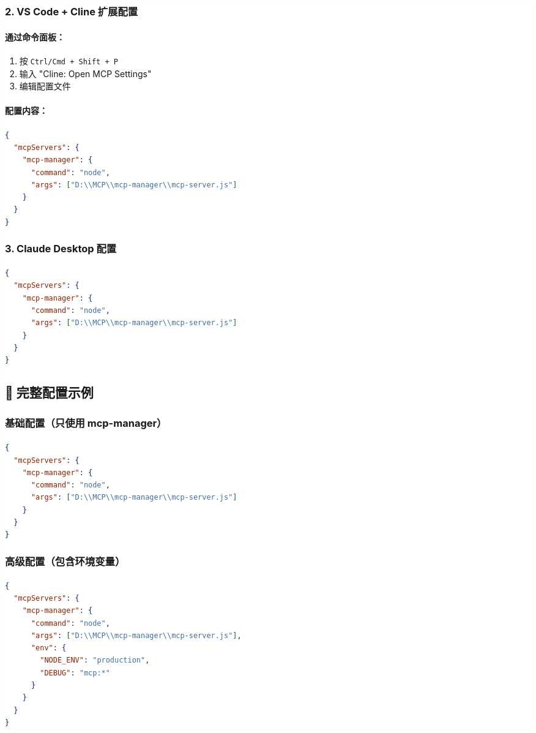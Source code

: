 ### 2. VS Code + Cline 扩展配置

#### 通过命令面板：
1. 按 `Ctrl/Cmd + Shift + P`
2. 输入 "Cline: Open MCP Settings"
3. 编辑配置文件

#### 配置内容：
```json
{
  "mcpServers": {
    "mcp-manager": {
      "command": "node",
      "args": ["D:\\MCP\\mcp-manager\\mcp-server.js"]
    }
  }
}
```

### 3. Claude Desktop 配置

```json
{
  "mcpServers": {
    "mcp-manager": {
      "command": "node",
      "args": ["D:\\MCP\\mcp-manager\\mcp-server.js"]
    }
  }
}
```

## 📝 完整配置示例

### 基础配置（只使用 mcp-manager）
```json
{
  "mcpServers": {
    "mcp-manager": {
      "command": "node",
      "args": ["D:\\MCP\\mcp-manager\\mcp-server.js"]
    }
  }
}
```

### 高级配置（包含环境变量）
```json
{
  "mcpServers": {
    "mcp-manager": {
      "command": "node",
      "args": ["D:\\MCP\\mcp-manager\\mcp-server.js"],
      "env": {
        "NODE_ENV": "production",
        "DEBUG": "mcp:*"
      }
    }
  }
}
```

